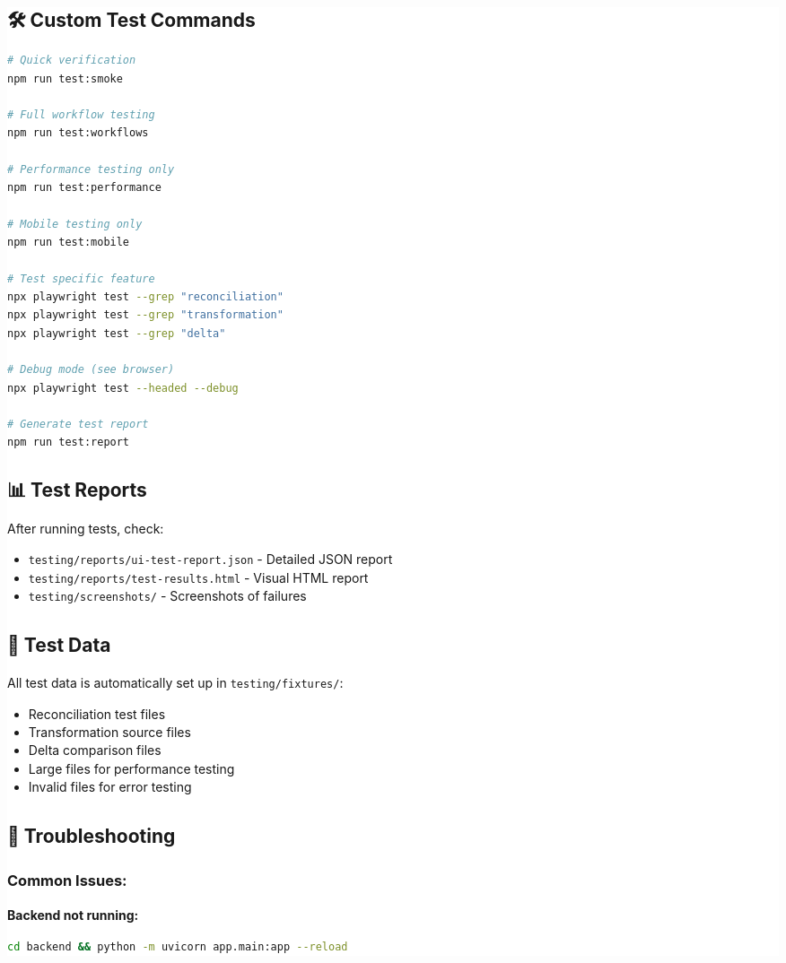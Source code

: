 ## 🛠️ **Custom Test Commands**

```bash
# Quick verification
npm run test:smoke

# Full workflow testing
npm run test:workflows

# Performance testing only
npm run test:performance

# Mobile testing only
npm run test:mobile

# Test specific feature
npx playwright test --grep "reconciliation"
npx playwright test --grep "transformation"
npx playwright test --grep "delta"

# Debug mode (see browser)
npx playwright test --headed --debug

# Generate test report
npm run test:report
```

## 📊 **Test Reports**

After running tests, check:
- `testing/reports/ui-test-report.json` - Detailed JSON report
- `testing/reports/test-results.html` - Visual HTML report
- `testing/screenshots/` - Screenshots of failures

## 🔧 **Test Data**

All test data is automatically set up in `testing/fixtures/`:
- Reconciliation test files
- Transformation source files  
- Delta comparison files
- Large files for performance testing
- Invalid files for error testing

## 🚨 **Troubleshooting**

### Common Issues:

**Backend not running:**
```bash
cd backend && python -m uvicorn app.main:app --reload
```
